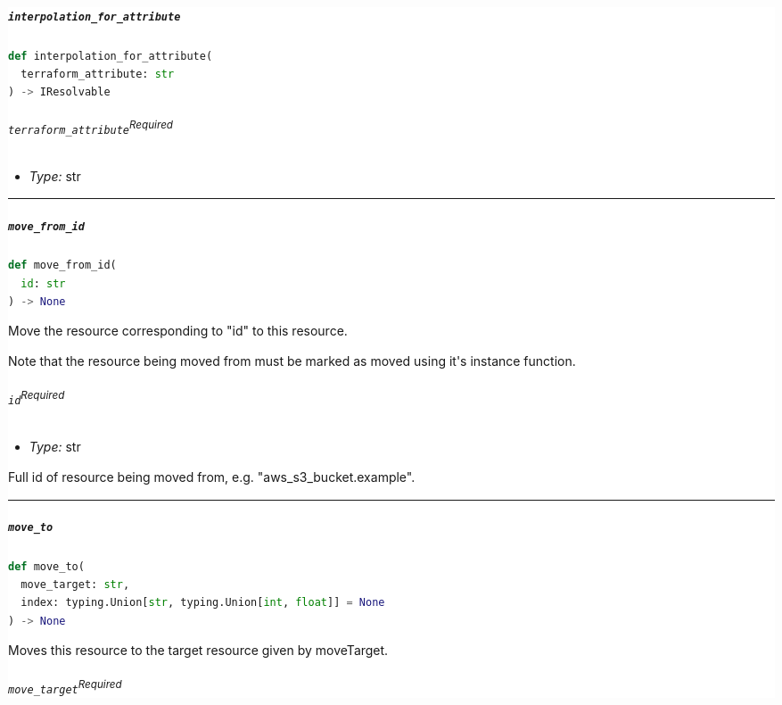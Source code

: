 ##### `interpolation_for_attribute` <a name="interpolation_for_attribute" id="@cdktf/provider-mongodbatlas.globalClusterConfig.GlobalClusterConfig.interpolationForAttribute"></a>

```python
def interpolation_for_attribute(
  terraform_attribute: str
) -> IResolvable
```

###### `terraform_attribute`<sup>Required</sup> <a name="terraform_attribute" id="@cdktf/provider-mongodbatlas.globalClusterConfig.GlobalClusterConfig.interpolationForAttribute.parameter.terraformAttribute"></a>

- *Type:* str

---

##### `move_from_id` <a name="move_from_id" id="@cdktf/provider-mongodbatlas.globalClusterConfig.GlobalClusterConfig.moveFromId"></a>

```python
def move_from_id(
  id: str
) -> None
```

Move the resource corresponding to "id" to this resource.

Note that the resource being moved from must be marked as moved using it's instance function.

###### `id`<sup>Required</sup> <a name="id" id="@cdktf/provider-mongodbatlas.globalClusterConfig.GlobalClusterConfig.moveFromId.parameter.id"></a>

- *Type:* str

Full id of resource being moved from, e.g. "aws_s3_bucket.example".

---

##### `move_to` <a name="move_to" id="@cdktf/provider-mongodbatlas.globalClusterConfig.GlobalClusterConfig.moveTo"></a>

```python
def move_to(
  move_target: str,
  index: typing.Union[str, typing.Union[int, float]] = None
) -> None
```

Moves this resource to the target resource given by moveTarget.

###### `move_target`<sup>Required</sup> <a name="move_target" id="@cdktf/provider-mongodbatlas.globalClusterConfig.GlobalClusterConfig.moveTo.parameter.moveTarget"></a>
